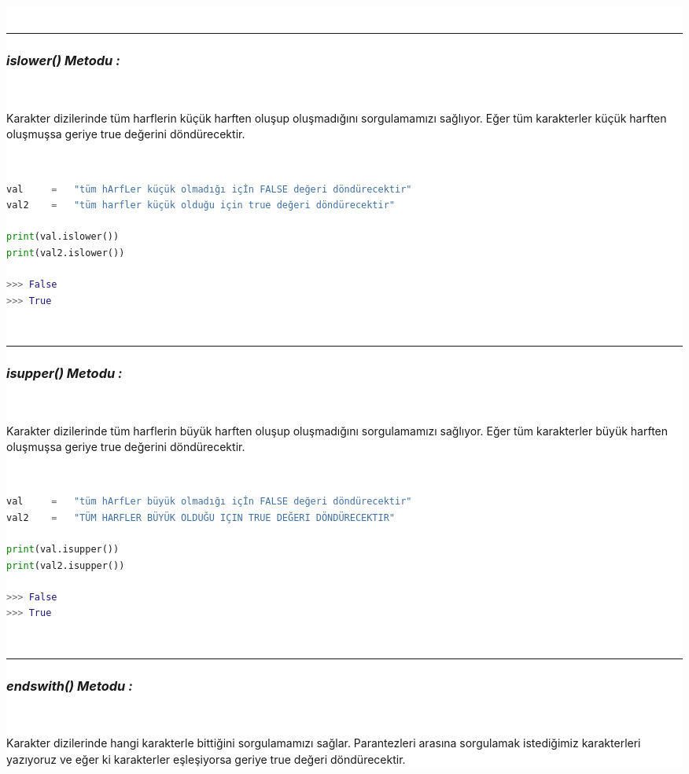<br><hr>

### ***islower() Metodu :***

<br>

Karakter dizilerinde tüm harflerin küçük harften oluşup oluşmadığını sorgulamamızı sağlıyor. Eğer tüm karakterler küçük harften oluşmuşsa geriye true değerini döndürecektir.



<br>

```py
val     =   "tüm hArfLer küçük olmadığı içİn FALSE değeri döndürecektir"
val2    =   "tüm harfler küçük olduğu için true değeri döndürecektir"

print(val.islower())
print(val2.islower())

>>> False
>>> True
```


<br><hr>

### ***isupper() Metodu :***

<br>

Karakter dizilerinde tüm harflerin büyük harften oluşup oluşmadığını sorgulamamızı sağlıyor. Eğer tüm karakterler büyük harften oluşmuşsa geriye true değerini döndürecektir.



<br>

```py
val     =   "tüm hArfLer büyük olmadığı içİn FALSE değeri döndürecektir"
val2    =   "TÜM HARFLER BÜYÜK OLDUĞU IÇIN TRUE DEĞERI DÖNDÜRECEKTIR"

print(val.isupper())
print(val2.isupper())

>>> False
>>> True
```

<br><hr>

### ***endswith() Metodu :***

<br>

Karakter dizilerinde hangi karakterle bittiğini sorgulamamızı sağlar. Parantezleri arasına sorgulamak istediğimiz karakterleri yazıyoruz ve eğer ki karakterler eşleşiyorsa geriye true değeri döndürecektir.
